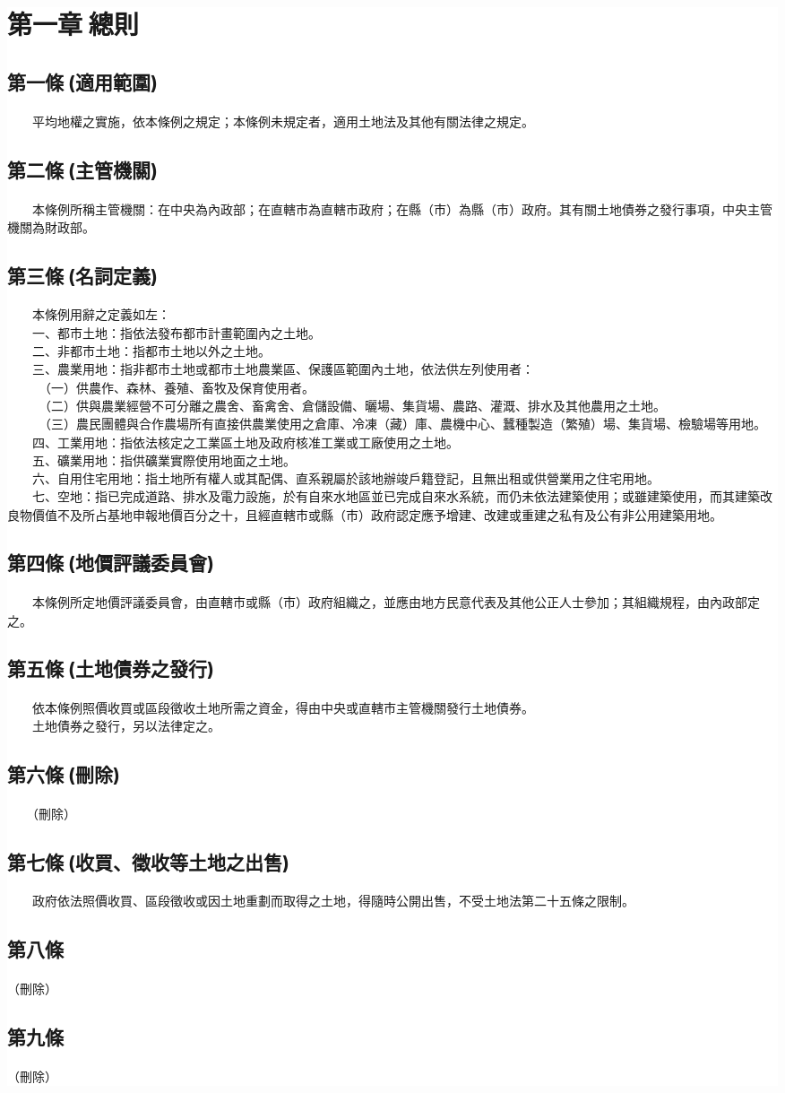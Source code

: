 第一章  總則
============
第一條 (適用範圍)
-----------------
　　平均地權之實施，依本條例之規定；本條例未規定者，適用土地法及其他有關法律之規定。  


第二條 (主管機關)
-----------------
　　本條例所稱主管機關：在中央為內政部；在直轄市為直轄市政府；在縣（市）為縣（市）政府。其有關土地債券之發行事項，中央主管機關為財政部。  


第三條 (名詞定義)
-----------------
　　本條例用辭之定義如左：  
　　一、都市土地：指依法發布都市計畫範圍內之土地。  
　　二、非都市土地：指都市土地以外之土地。  
　　三、農業用地：指非都市土地或都市土地農業區、保護區範圍內土地，依法供左列使用者：  
　　　（一）供農作、森林、養殖、畜牧及保育使用者。  
　　　（二）供與農業經營不可分離之農舍、畜禽舍、倉儲設備、曬場、集貨場、農路、灌溉、排水及其他農用之土地。  
　　　（三）農民團體與合作農場所有直接供農業使用之倉庫、冷凍（藏）庫、農機中心、蠶種製造（繁殖）場、集貨場、檢驗場等用地。  
　　四、工業用地：指依法核定之工業區土地及政府核准工業或工廠使用之土地。  
　　五、礦業用地：指供礦業實際使用地面之土地。  
　　六、自用住宅用地：指土地所有權人或其配偶、直系親屬於該地辦竣戶籍登記，且無出租或供營業用之住宅用地。  
　　七、空地：指已完成道路、排水及電力設施，於有自來水地區並已完成自來水系統，而仍未依法建築使用；或雖建築使用，而其建築改良物價值不及所占基地申報地價百分之十，且經直轄市或縣（市）政府認定應予增建、改建或重建之私有及公有非公用建築用地。  


第四條 (地價評議委員會)
-----------------------
　　本條例所定地價評議委員會，由直轄市或縣（市）政府組織之，並應由地方民意代表及其他公正人士參加；其組織規程，由內政部定之。  


第五條 (土地債券之發行)
-----------------------
　　依本條例照價收買或區段徵收土地所需之資金，得由中央或直轄市主管機關發行土地債券。  
　　土地債券之發行，另以法律定之。  


第六條 (刪除)
-------------
　　（刪除）  


第七條 (收買、徵收等土地之出售)
-------------------------------
　　政府依法照價收買、區段徵收或因土地重劃而取得之土地，得隨時公開出售，不受土地法第二十五條之限制。  


第八條 
-------
（刪除）  


第九條 
-------
（刪除）  

